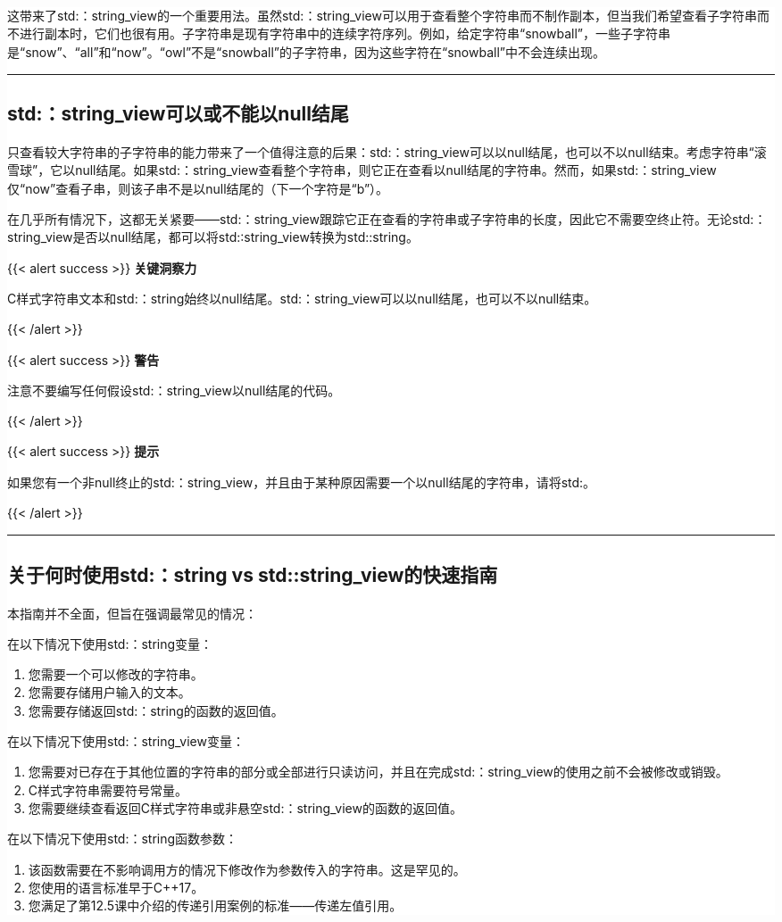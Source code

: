 这带来了std:：string_view的一个重要用法。虽然std:：string_view可以用于查看整个字符串而不制作副本，但当我们希望查看子字符串而不进行副本时，它们也很有用。子字符串是现有字符串中的连续字符序列。例如，给定字符串“snowball”，一些子字符串是“snow”、“all”和“now”。“owl”不是“snowball”的子字符串，因为这些字符在“snowball”中不会连续出现。

***
## std:：string_view可以或不能以null结尾

只查看较大字符串的子字符串的能力带来了一个值得注意的后果：std:：string_view可以以null结尾，也可以不以null结束。考虑字符串“滚雪球”，它以null结尾。如果std:：string_view查看整个字符串，则它正在查看以null结尾的字符串。然而，如果std:：string_view仅“now”查看子串，则该子串不是以null结尾的（下一个字符是“b”）。

在几乎所有情况下，这都无关紧要——std:：string_view跟踪它正在查看的字符串或子字符串的长度，因此它不需要空终止符。无论std:：string_view是否以null结尾，都可以将std:∶string_view转换为std::string。

{{< alert success >}}
**关键洞察力**

C样式字符串文本和std:：string始终以null结尾。std:：string_view可以以null结尾，也可以不以null结束。

{{< /alert >}}

{{< alert success >}}
**警告**

注意不要编写任何假设std:：string_view以null结尾的代码。

{{< /alert >}}

{{< alert success >}}
**提示**

如果您有一个非null终止的std:：string_view，并且由于某种原因需要一个以null结尾的字符串，请将std:。

{{< /alert >}}

***
## 关于何时使用std:：string vs std::string_view的快速指南

本指南并不全面，但旨在强调最常见的情况：

在以下情况下使用std:：string变量：

1. 您需要一个可以修改的字符串。
2. 您需要存储用户输入的文本。
3. 您需要存储返回std:：string的函数的返回值。


在以下情况下使用std:：string_view变量：

1. 您需要对已存在于其他位置的字符串的部分或全部进行只读访问，并且在完成std:：string_view的使用之前不会被修改或销毁。
2. C样式字符串需要符号常量。
3. 您需要继续查看返回C样式字符串或非悬空std:：string_view的函数的返回值。


在以下情况下使用std:：string函数参数：

1. 该函数需要在不影响调用方的情况下修改作为参数传入的字符串。这是罕见的。
2. 您使用的语言标准早于C++17。
3. 您满足了第12.5课中介绍的传递引用案例的标准——传递左值引用。
